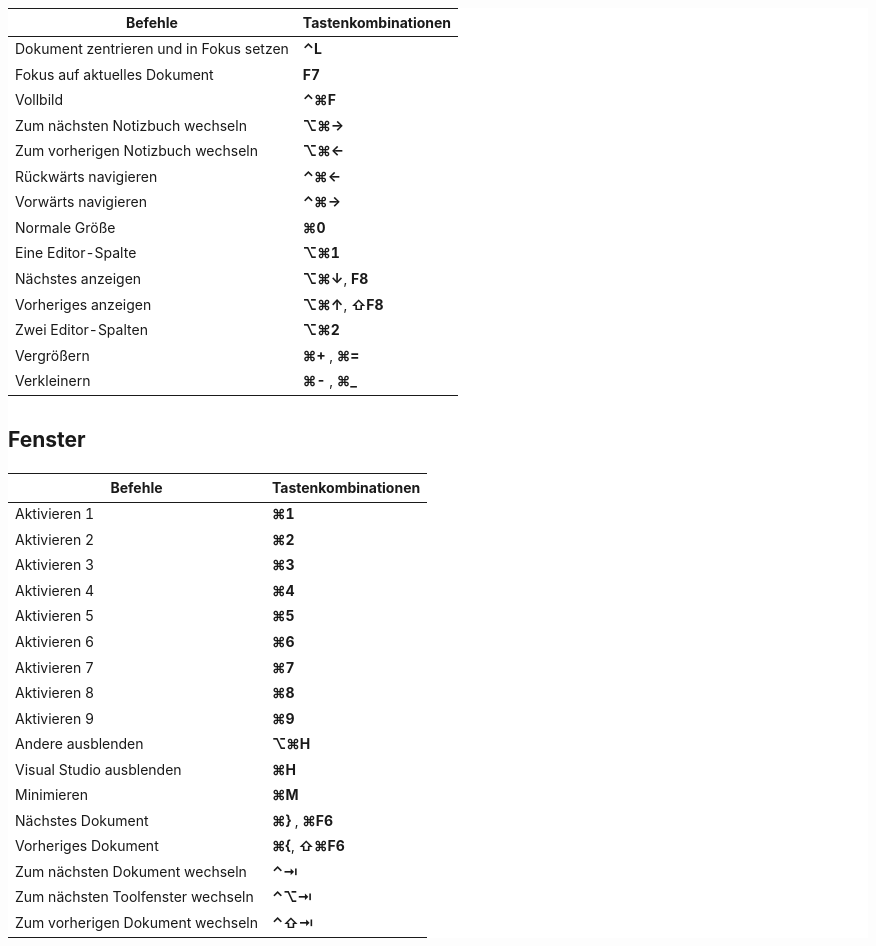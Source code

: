|Befehle|Tastenkombinationen|
|-|-|
|Dokument zentrieren und in Fokus setzen|**⌃L**|
|Fokus auf aktuelles Dokument|**F7**|
|Vollbild|**⌃⌘F**|
|Zum nächsten Notizbuch wechseln|**⌥⌘→**|
|Zum vorherigen Notizbuch wechseln|**⌥⌘←**|
|Rückwärts navigieren|**⌃⌘←**|
|Vorwärts navigieren|**⌃⌘→**|
|Normale Größe|**⌘0**|
|Eine Editor-Spalte|**⌥⌘1**|
|Nächstes anzeigen|**⌥⌘↓**, **F8**|
|Vorheriges anzeigen|**⌥⌘↑**, **⇧F8**|
|Zwei Editor-Spalten|**⌥⌘2**|
|Vergrößern|**⌘+** , **⌘=**|
|Verkleinern|**⌘-** , **⌘_**|

## <a name="window"></a>Fenster

|Befehle|Tastenkombinationen|
|-|-|
|Aktivieren 1|**⌘1**|
|Aktivieren 2|**⌘2**|
|Aktivieren 3|**⌘3**|
|Aktivieren 4|**⌘4**|
|Aktivieren 5|**⌘5**|
|Aktivieren 6|**⌘6**|
|Aktivieren 7|**⌘7**|
|Aktivieren 8|**⌘8**|
|Aktivieren 9|**⌘9**|
|Andere ausblenden|**⌥⌘H**|
|Visual Studio ausblenden|**⌘H**|
|Minimieren|**⌘M**|
|Nächstes Dokument|**⌘}** , **⌘F6**|
|Vorheriges Dokument|**⌘{**, **⇧⌘F6**|
|Zum nächsten Dokument wechseln|**⌃⇥**|
|Zum nächsten Toolfenster wechseln|**⌃⌥⇥**|
|Zum vorherigen Dokument wechseln|**⌃⇧⇥**|